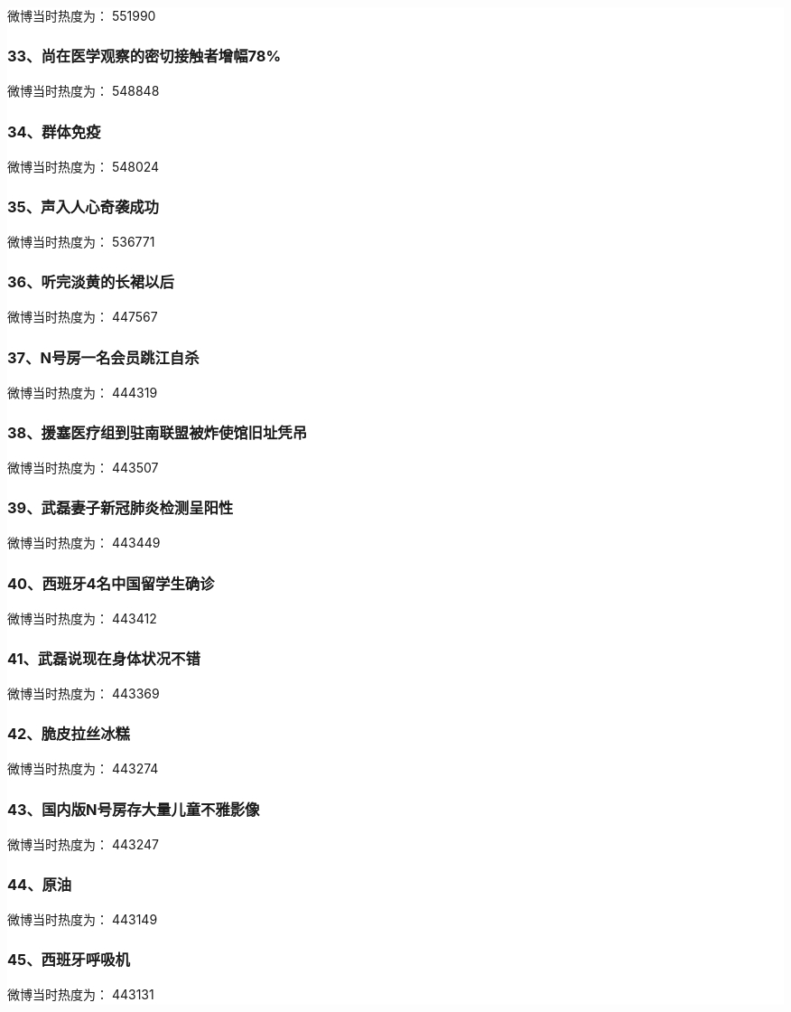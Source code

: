 微博当时热度为： 551990

### 33、尚在医学观察的密切接触者增幅78%

微博当时热度为： 548848

### 34、群体免疫

微博当时热度为： 548024

### 35、声入人心奇袭成功

微博当时热度为： 536771

### 36、听完淡黄的长裙以后

微博当时热度为： 447567

### 37、N号房一名会员跳江自杀

微博当时热度为： 444319

### 38、援塞医疗组到驻南联盟被炸使馆旧址凭吊

微博当时热度为： 443507

### 39、武磊妻子新冠肺炎检测呈阳性

微博当时热度为： 443449

### 40、西班牙4名中国留学生确诊

微博当时热度为： 443412

### 41、武磊说现在身体状况不错

微博当时热度为： 443369

### 42、脆皮拉丝冰糕

微博当时热度为： 443274

### 43、国内版N号房存大量儿童不雅影像

微博当时热度为： 443247

### 44、原油

微博当时热度为： 443149

### 45、西班牙呼吸机

微博当时热度为： 443131
